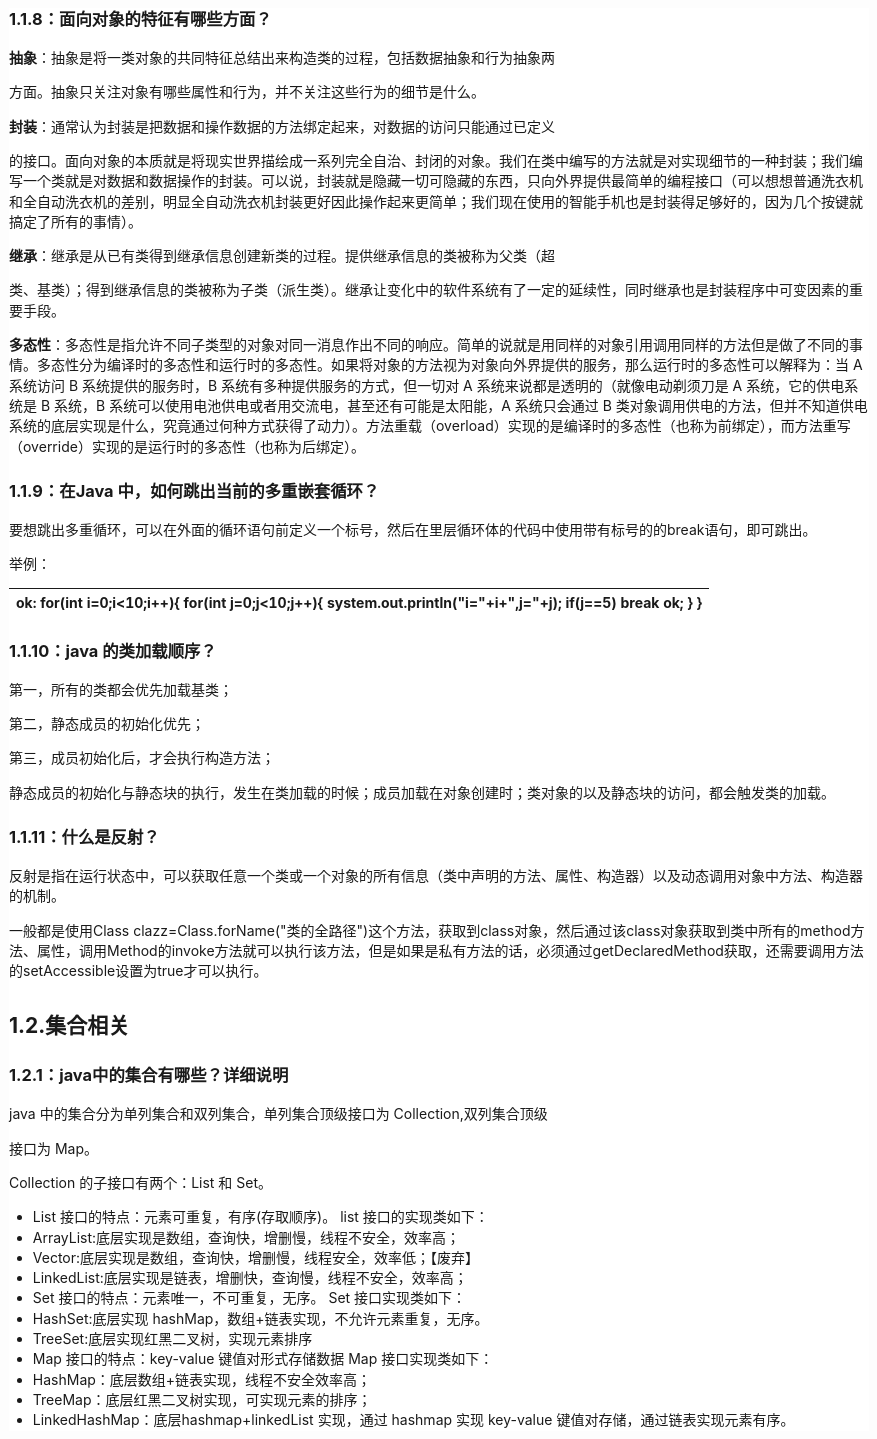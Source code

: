 ### 1.1.8：面向对象的特征有哪些方面？

**抽象**：抽象是将一类对象的共同特征总结出来构造类的过程，包括数据抽象和行为抽象两

方面。抽象只关注对象有哪些属性和行为，并不关注这些行为的细节是什么。

**封装**：通常认为封装是把数据和操作数据的方法绑定起来，对数据的访问只能通过已定义

的接口。面向对象的本质就是将现实世界描绘成一系列完全自治、封闭的对象。我们在类中编写的方法就是对实现细节的一种封装；我们编写一个类就是对数据和数据操作的封装。可以说，封装就是隐藏一切可隐藏的东西，只向外界提供最简单的编程接口（可以想想普通洗衣机和全自动洗衣机的差别，明显全自动洗衣机封装更好因此操作起来更简单；我们现在使用的智能手机也是封装得足够好的，因为几个按键就搞定了所有的事情）。

**继承**：继承是从已有类得到继承信息创建新类的过程。提供继承信息的类被称为父类（超

类、基类）；得到继承信息的类被称为子类（派生类）。继承让变化中的软件系统有了一定的延续性，同时继承也是封装程序中可变因素的重要手段。

**多态性**：多态性是指允许不同子类型的对象对同一消息作出不同的响应。简单的说就是用同样的对象引用调用同样的方法但是做了不同的事情。多态性分为编译时的多态性和运行时的多态性。如果将对象的方法视为对象向外界提供的服务，那么运行时的多态性可以解释为：当 A 系统访问 B 系统提供的服务时，B 系统有多种提供服务的方式，但一切对 A 系统来说都是透明的（就像电动剃须刀是 A 系统，它的供电系统是 B 系统，B 系统可以使用电池供电或者用交流电，甚至还有可能是太阳能，A 系统只会通过 B 类对象调用供电的方法，但并不知道供电系统的底层实现是什么，究竟通过何种方式获得了动力）。方法重载（overload）实现的是编译时的多态性（也称为前绑定），而方法重写（override）实现的是运行时的多态性（也称为后绑定）。

### 1.1.9：在Java 中，如何跳出当前的多重嵌套循环？

要想跳出多重循环，可以在外面的循环语句前定义一个标号，然后在里层循环体的代码中使用带有标号的的break语句，即可跳出。

举例：

| ok: for(int i=0;i\<10;i++){  for(int j=0;j\<10;j++){  system.out.println("i="+i+",j="+j);  if(j==5) break ok;  } } |
|--------------------------------------------------------------------------------------------------------------------|

### 1.1.10：java 的类加载顺序？

第一，所有的类都会优先加载基类；

第二，静态成员的初始化优先；

第三，成员初始化后，才会执行构造方法；

静态成员的初始化与静态块的执行，发生在类加载的时候；成员加载在对象创建时；类对象的以及静态块的访问，都会触发类的加载。

### 1.1.11：什么是反射？

反射是指在运行状态中，可以获取任意一个类或一个对象的所有信息（类中声明的方法、属性、构造器）以及动态调用对象中方法、构造器的机制。

一般都是使用Class clazz=Class.forName("类的全路径")这个方法，获取到class对象，然后通过该class对象获取到类中所有的method方法、属性，调用Method的invoke方法就可以执行该方法，但是如果是私有方法的话，必须通过getDeclaredMethod获取，还需要调用方法的setAccessible设置为true才可以执行。

## 1.2.集合相关

### 1.2.1：java中的集合有哪些？详细说明

java 中的集合分为单列集合和双列集合，单列集合顶级接口为 Collection,双列集合顶级

接口为 Map。

Collection 的子接口有两个：List 和 Set。

-   List 接口的特点：元素可重复，有序(存取顺序)。 list 接口的实现类如下：
-   ArrayList:底层实现是数组，查询快，增删慢，线程不安全，效率高；
-   Vector:底层实现是数组，查询快，增删慢，线程安全，效率低；【废弃】
-   LinkedList:底层实现是链表，增删快，查询慢，线程不安全，效率高；
-   Set 接口的特点：元素唯一，不可重复，无序。 Set 接口实现类如下：
-   HashSet:底层实现 hashMap，数组+链表实现，不允许元素重复，无序。
-   TreeSet:底层实现红黑二叉树，实现元素排序
-   Map 接口的特点：key-value 键值对形式存储数据 Map 接口实现类如下：
-   HashMap：底层数组+链表实现，线程不安全效率高；
-   TreeMap：底层红黑二叉树实现，可实现元素的排序；
-   LinkedHashMap：底层hashmap+linkedList 实现，通过 hashmap 实现 key-value 键值对存储，通过链表实现元素有序。
